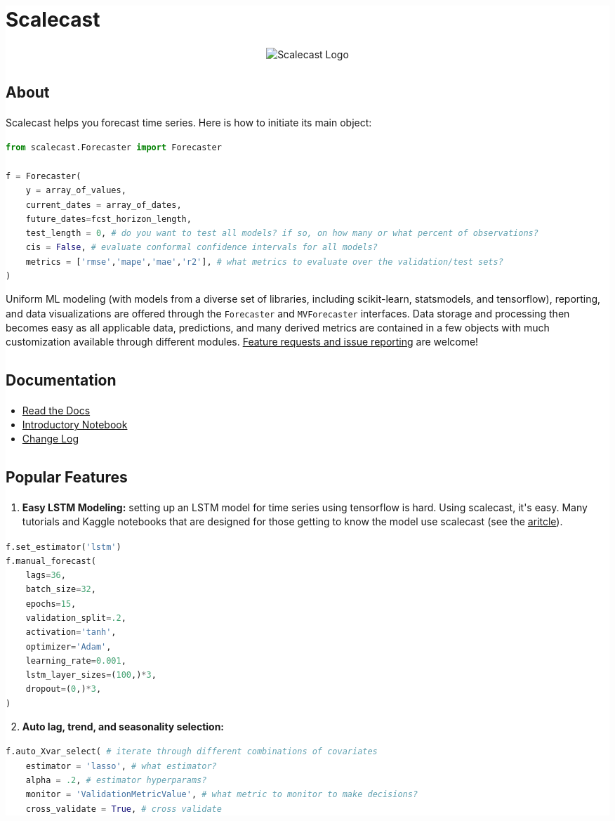 
# Scalecast

<p align="center">
  <img src="_static/logo2.png" alt="Scalecast Logo"/>
</p>

## About

Scalecast helps you forecast time series. Here is how to initiate its main object:
```python
from scalecast.Forecaster import Forecaster

f = Forecaster(
    y = array_of_values,
    current_dates = array_of_dates,
    future_dates=fcst_horizon_length,
    test_length = 0, # do you want to test all models? if so, on how many or what percent of observations?
    cis = False, # evaluate conformal confidence intervals for all models?
    metrics = ['rmse','mape','mae','r2'], # what metrics to evaluate over the validation/test sets?
)
```
Uniform ML modeling (with models from a diverse set of libraries, including scikit-learn, statsmodels, and tensorflow), reporting, and data visualizations are offered through the `Forecaster` and `MVForecaster` interfaces. Data storage and processing then becomes easy as all applicable data, predictions, and many derived metrics are contained in a few objects with much customization available through different modules. [Feature requests and issue reporting](https://github.com/mikekeith52/scalecast/issues/new) are welcome!  

## Documentation  
- [Read the Docs](https://scalecast.readthedocs.io/en/latest/)  
- [Introductory Notebook](https://scalecast-examples.readthedocs.io/en/latest/misc/introduction/Introduction2.html)  
- [Change Log](https://scalecast.readthedocs.io/en/latest/change_log.html)  
 
## Popular Features
1. **Easy LSTM Modeling:** setting up an LSTM model for time series using tensorflow is hard. Using scalecast, it's easy. Many tutorials and Kaggle notebooks that are designed for those getting to know the model use scalecast (see the [aritcle](https://medium.com/towards-data-science/exploring-the-lstm-neural-network-model-for-time-series-8b7685aa8cf)).
```python
f.set_estimator('lstm')
f.manual_forecast(
    lags=36,
    batch_size=32,
    epochs=15,
    validation_split=.2,
    activation='tanh',
    optimizer='Adam',
    learning_rate=0.001,
    lstm_layer_sizes=(100,)*3,
    dropout=(0,)*3,
)
```
2. **Auto lag, trend, and seasonality selection:**
```python
f.auto_Xvar_select( # iterate through different combinations of covariates
    estimator = 'lasso', # what estimator?
    alpha = .2, # estimator hyperparams?
    monitor = 'ValidationMetricValue', # what metric to monitor to make decisions?
    cross_validate = True, # cross validate
```